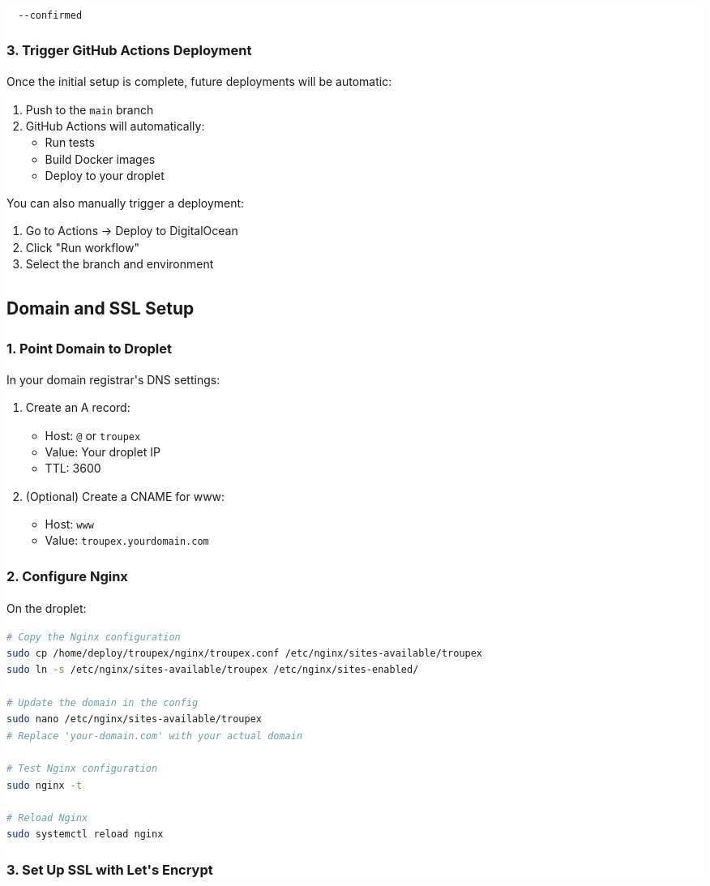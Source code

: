 ```bash
  --confirmed
```

### 3. Trigger GitHub Actions Deployment

Once the initial setup is complete, future deployments will be automatic:

1. Push to the `main` branch
2. GitHub Actions will automatically:
   - Run tests
   - Build Docker images
   - Deploy to your droplet

You can also manually trigger a deployment:
1. Go to Actions → Deploy to DigitalOcean
2. Click "Run workflow"
3. Select the branch and environment

## Domain and SSL Setup

### 1. Point Domain to Droplet

In your domain registrar's DNS settings:

1. Create an A record:
   - Host: `@` or `troupex`
   - Value: Your droplet IP
   - TTL: 3600

2. (Optional) Create a CNAME for www:
   - Host: `www`
   - Value: `troupex.yourdomain.com`

### 2. Configure Nginx

On the droplet:

```bash
# Copy the Nginx configuration
sudo cp /home/deploy/troupex/nginx/troupex.conf /etc/nginx/sites-available/troupex
sudo ln -s /etc/nginx/sites-available/troupex /etc/nginx/sites-enabled/

# Update the domain in the config
sudo nano /etc/nginx/sites-available/troupex
# Replace 'your-domain.com' with your actual domain

# Test Nginx configuration
sudo nginx -t

# Reload Nginx
sudo systemctl reload nginx
```

### 3. Set Up SSL with Let's Encrypt
